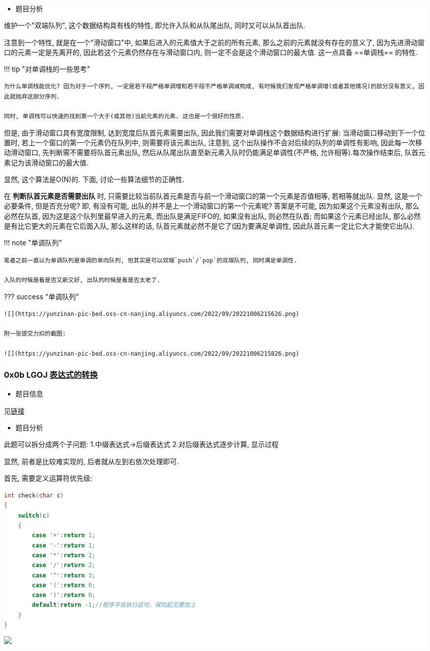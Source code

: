 - 题目分析

维护一个"双端队列", 这个数据结构具有栈的特性, 即允许入队和从队尾出队, 同时又可以从队首出队.

注意到一个特性, 就是在一个"滑动窗口"中, 如果后进入的元素值大于之前的所有元素, 那么之前的元素就没有存在的意义了, 因为先进滑动窗口的元素一定是先离开的, 因此若这个元素仍然存在与滑动窗口内, 则一定不会是这个滑动窗口的最大值. 这一点具备 ==单调栈== 的特性. 

!!! tip "对单调栈的一些思考"

    为什么单调栈能优化? 因为对于一个序列, 一定是若干段严格单调增和若干段不严格单调减构成, 有时候我们发现严格单调增(或者其他情况)的部分没有意义, 因此就抛弃这部分序列.

    同时, 单调栈可以快速的找到第一个大于(或其他)当前元素的元素. 这也是一个很好的性质.

但是, 由于滑动窗口具有宽度限制, 达到宽度后队首元素需要出队, 因此我们需要对单调栈这个数据结构进行扩展: 当滑动窗口移动到下一个位置时, 若上一个窗口的第一个元素仍在队列中, 则需要将该元素出队, 注意到, 这个出队操作不会对后续的队列的单调性有影响, 因此每一次移动滑动窗口, 先判断需不需要将队首元素出队, 然后从队尾出队直至新元素入队时仍能满足单调性(不严格, 允许相等).每次操作结束后, 队首元素记为该滑动窗口的最大值.

显然, 这个算法是O(N)的. 下面, 讨论一些算法细节的正确性. 

在 **判断队首元素是否需要出队** 时, 只需要比较当前队首元素是否与前一个滑动窗口的第一个元素是否值相等, 若相等就出队. 显然, 这是一个必要条件, 但是否充分呢? 即, 有没有可能, 出队的并不是上一个滑动窗口的第一个元素呢? 答案是不可能, 因为如果这个元素没有出队, 那么必然在队首, 因为这是这个队列里最早进入的元素, 而出队是满足FIFO的, 如果没有出队, 则必然在队首; 而如果这个元素已经出队, 那么必然是有比它更大的元素在它后面入队, 那么这样的话, 队首元素就必然不是它了(因为要满足单调性, 因此队首元素一定比它大才能使它出队).

!!! note "单调队列"

    笔者之前一直以为单调队列是单调的单向队列, 但其实是可以双端`push`/`pop`的双端队列, 同时满足单调性.

    入队的时候是看是否又新又好, 出队的时候是看是否太老了.

??? success "单调队列"

    ![](https://yunzinan-pic-bed.oss-cn-nanjing.aliyuncs.com/2022/09/20221006215626.png)

    附一张提交力扣的截图:

    ![](https://yunzinan-pic-bed.oss-cn-nanjing.aliyuncs.com/2022/09/20221006215826.png)

### 0x0b LGOJ [表达式的转换](https://www.luogu.com.cn/problem/P1175)

- 题目信息

见[链接](https://www.luogu.com.cn/problem/P1175)

- 题目分析

此题可以拆分成两个子问题: 1.中缀表达式->后缀表达式 2.对后缀表达式逐步计算, 显示过程

显然, 前者是比较难实现的, 后者就从左到右依次处理即可.

首先, 需要定义运算符优先级:

```c++
int check(char c)
{
    switch(c)
    {
        case '+':return 1;
        case '-':return 1;
        case '*':return 2;
        case '/':return 2;
        case '^':return 3;
        case '(':return 0;
        case ')':return 0;
        default:return -1;//程序不会执行这句，保险起见要加上
    }
}
```
![](https://yunzinan-pic-bed.oss-cn-nanjing.aliyuncs.com/2022/10/20221011224848.png)
